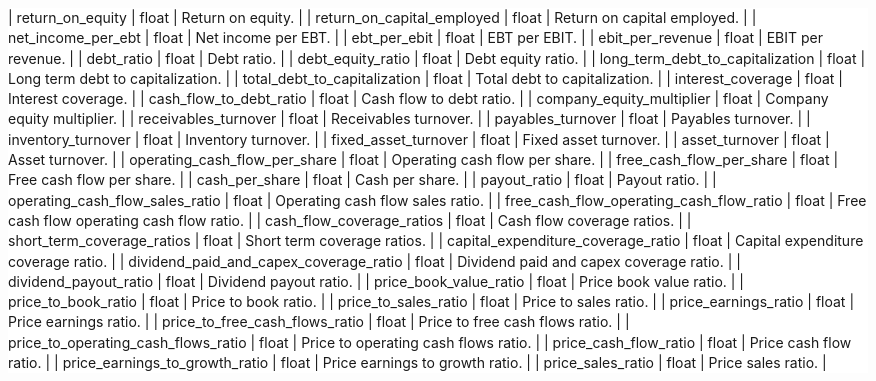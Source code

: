 | return_on_equity | float | Return on equity. |
| return_on_capital_employed | float | Return on capital employed. |
| net_income_per_ebt | float | Net income per EBT. |
| ebt_per_ebit | float | EBT per EBIT. |
| ebit_per_revenue | float | EBIT per revenue. |
| debt_ratio | float | Debt ratio. |
| debt_equity_ratio | float | Debt equity ratio. |
| long_term_debt_to_capitalization | float | Long term debt to capitalization. |
| total_debt_to_capitalization | float | Total debt to capitalization. |
| interest_coverage | float | Interest coverage. |
| cash_flow_to_debt_ratio | float | Cash flow to debt ratio. |
| company_equity_multiplier | float | Company equity multiplier. |
| receivables_turnover | float | Receivables turnover. |
| payables_turnover | float | Payables turnover. |
| inventory_turnover | float | Inventory turnover. |
| fixed_asset_turnover | float | Fixed asset turnover. |
| asset_turnover | float | Asset turnover. |
| operating_cash_flow_per_share | float | Operating cash flow per share. |
| free_cash_flow_per_share | float | Free cash flow per share. |
| cash_per_share | float | Cash per share. |
| payout_ratio | float | Payout ratio. |
| operating_cash_flow_sales_ratio | float | Operating cash flow sales ratio. |
| free_cash_flow_operating_cash_flow_ratio | float | Free cash flow operating cash flow ratio. |
| cash_flow_coverage_ratios | float | Cash flow coverage ratios. |
| short_term_coverage_ratios | float | Short term coverage ratios. |
| capital_expenditure_coverage_ratio | float | Capital expenditure coverage ratio. |
| dividend_paid_and_capex_coverage_ratio | float | Dividend paid and capex coverage ratio. |
| dividend_payout_ratio | float | Dividend payout ratio. |
| price_book_value_ratio | float | Price book value ratio. |
| price_to_book_ratio | float | Price to book ratio. |
| price_to_sales_ratio | float | Price to sales ratio. |
| price_earnings_ratio | float | Price earnings ratio. |
| price_to_free_cash_flows_ratio | float | Price to free cash flows ratio. |
| price_to_operating_cash_flows_ratio | float | Price to operating cash flows ratio. |
| price_cash_flow_ratio | float | Price cash flow ratio. |
| price_earnings_to_growth_ratio | float | Price earnings to growth ratio. |
| price_sales_ratio | float | Price sales ratio. |